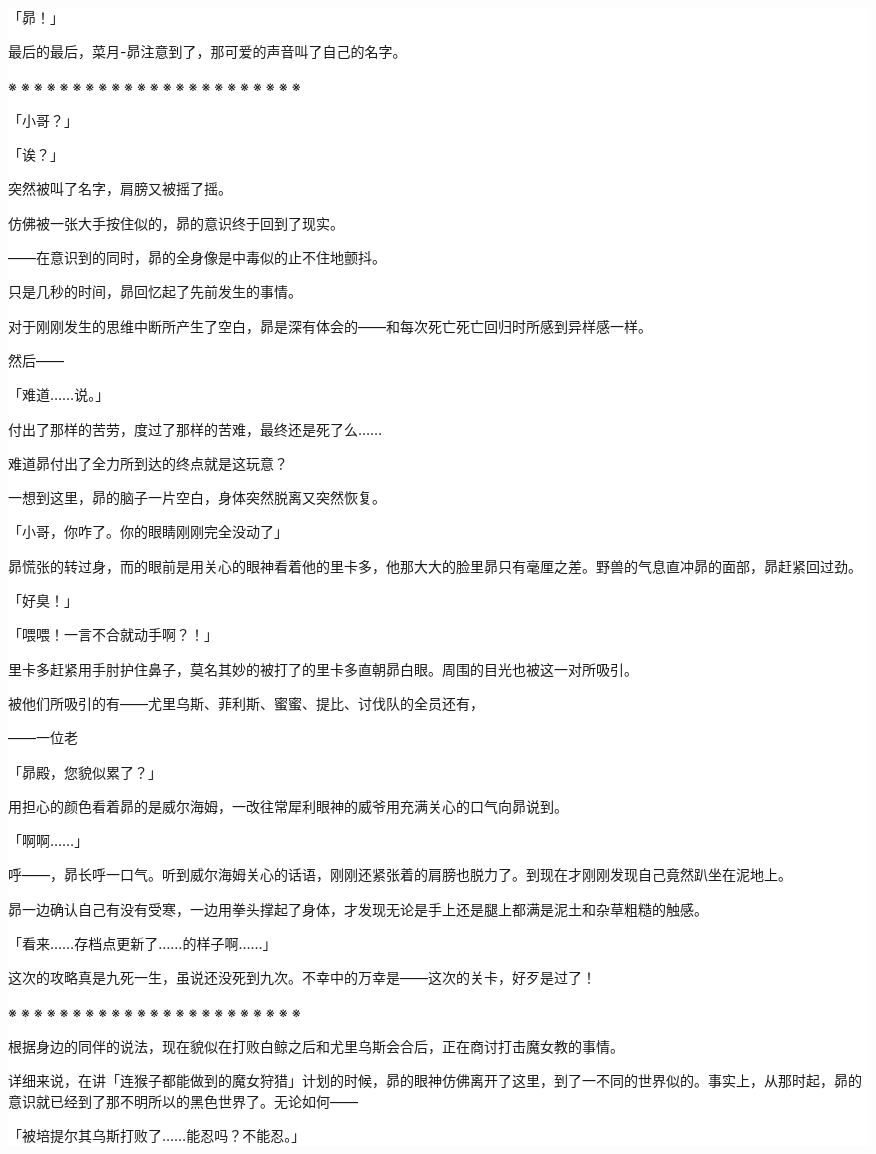 「昴！」

最后的最后，菜月-昴注意到了，那可爱的声音叫了自己的名字。

※ ※ ※ ※ ※ ※ ※ ※ ※ ※ ※ ※ ※ ※ ※ ※ ※ ※ ※ ※ ※ ※ ※

「小哥？」

「诶？」

突然被叫了名字，肩膀又被摇了摇。

仿佛被一张大手按住似的，昴的意识终于回到了现实。

——在意识到的同时，昴的全身像是中毒似的止不住地颤抖。

只是几秒的时间，昴回忆起了先前发生的事情。

对于刚刚发生的思维中断所产生了空白，昴是深有体会的——和每次死亡死亡回归时所感到异样感一样。

然后——

「难道……说。」

付出了那样的苦劳，度过了那样的苦难，最终还是死了么……

难道昴付出了全力所到达的终点就是这玩意？

一想到这里，昴的脑子一片空白，身体突然脱离又突然恢复。

「小哥，你咋了。你的眼睛刚刚完全没动了」

昴慌张的转过身，而的眼前是用关心的眼神看着他的里卡多，他那大大的脸里昴只有毫厘之差。野兽的气息直冲昴的面部，昴赶紧回过劲。

「好臭！」

「喂喂！一言不合就动手啊？！」

里卡多赶紧用手肘护住鼻子，莫名其妙的被打了的里卡多直朝昴白眼。周围的目光也被这一对所吸引。

被他们所吸引的有——尤里乌斯、菲利斯、蜜蜜、提比、讨伐队的全员还有，

——一位老

「昴殿，您貌似累了？」

用担心的颜色看着昴的是威尔海姆，一改往常犀利眼神的威爷用充满关心的口气向昴说到。

「啊啊……」

呼——，昴长呼一口气。听到威尔海姆关心的话语，刚刚还紧张着的肩膀也脱力了。到现在才刚刚发现自己竟然趴坐在泥地上。

昴一边确认自己有没有受寒，一边用拳头撑起了身体，才发现无论是手上还是腿上都满是泥土和杂草粗糙的触感。

「看来……存档点更新了……的样子啊……」

这次的攻略真是九死一生，虽说还没死到九次。不幸中的万幸是——这次的关卡，好歹是过了！

※ ※ ※ ※ ※ ※ ※ ※ ※ ※ ※ ※ ※ ※ ※ ※ ※ ※ ※ ※ ※ ※ ※

根据身边的同伴的说法，现在貌似在打败白鲸之后和尤里乌斯会合后，正在商讨打击魔女教的事情。

详细来说，在讲「连猴子都能做到的魔女狩猎」计划的时候，昴的眼神仿佛离开了这里，到了一不同的世界似的。事实上，从那时起，昴的意识就已经到了那不明所以的黑色世界了。无论如何——

「被培提尔其乌斯打败了……能忍吗？不能忍。」

